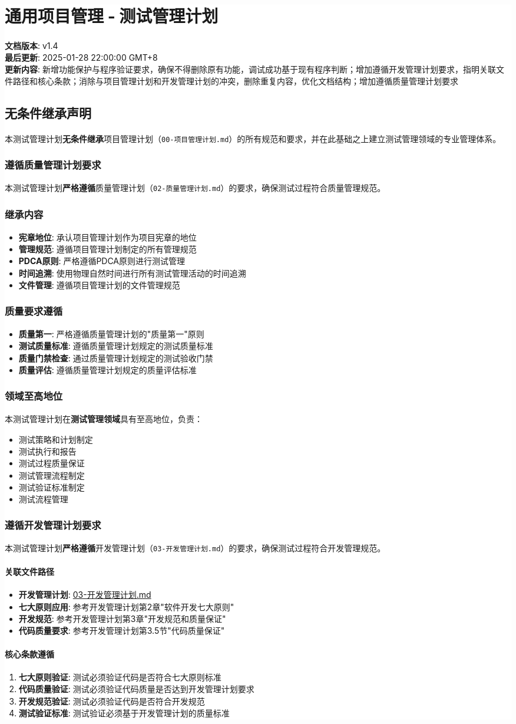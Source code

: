 # 通用项目管理 - 测试管理计划

**文档版本**: v1.4  
**最后更新**: 2025-01-28 22:00:00 GMT+8  
**更新内容**: 新增功能保护与程序验证要求，确保不得删除原有功能，调试成功基于现有程序判断；增加遵循开发管理计划要求，指明关联文件路径和核心条款；消除与项目管理计划和开发管理计划的冲突，删除重复内容，优化文档结构；增加遵循质量管理计划要求

## 无条件继承声明

本测试管理计划**无条件继承**项目管理计划（`00-项目管理计划.md`）的所有规范和要求，并在此基础之上建立测试管理领域的专业管理体系。

### 遵循质量管理计划要求
本测试管理计划**严格遵循**质量管理计划（`02-质量管理计划.md`）的要求，确保测试过程符合质量管理规范。

### 继承内容
- **宪章地位**: 承认项目管理计划作为项目宪章的地位
- **管理规范**: 遵循项目管理计划制定的所有管理规范
- **PDCA原则**: 严格遵循PDCA原则进行测试管理
- **时间追溯**: 使用物理自然时间进行所有测试管理活动的时间追溯
- **文件管理**: 遵循项目管理计划的文件管理规范

### 质量要求遵循
- **质量第一**: 严格遵循质量管理计划的"质量第一"原则
- **测试质量标准**: 遵循质量管理计划规定的测试质量标准
- **质量门禁检查**: 通过质量管理计划规定的测试验收门禁
- **质量评估**: 遵循质量管理计划规定的质量评估标准

### 领域至高地位
本测试管理计划在**测试管理领域**具有至高地位，负责：
- 测试策略和计划制定
- 测试执行和报告
- 测试过程质量保证
- 测试管理流程制定
- 测试验证标准制定
- 测试流程管理

### 遵循开发管理计划要求
本测试管理计划**严格遵循**开发管理计划（`03-开发管理计划.md`）的要求，确保测试过程符合开发管理规范。

#### 关联文件路径
- **开发管理计划**: [03-开发管理计划.md](03-开发管理计划.md)
- **七大原则应用**: 参考开发管理计划第2章"软件开发七大原则"
- **开发规范**: 参考开发管理计划第3章"开发规范和质量保证"
- **代码质量要求**: 参考开发管理计划第3.5节"代码质量保证"

#### 核心条款遵循
1. **七大原则验证**: 测试必须验证代码是否符合七大原则标准
2. **代码质量验证**: 测试必须验证代码质量是否达到开发管理计划要求
3. **开发规范验证**: 测试必须验证代码是否符合开发规范
4. **测试验证标准**: 测试验证必须基于开发管理计划的质量标准
